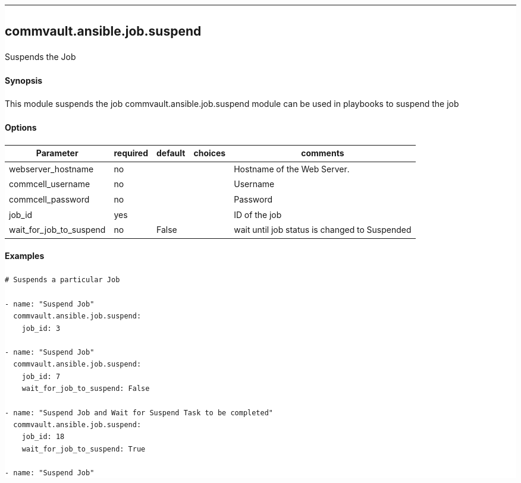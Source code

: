 

















---



## commvault.ansible.job.suspend <a name="commvault.ansible.job.suspend"></a>
Suspends the Job


#### Synopsis
 This module suspends the job
 commvault.ansible.job.suspend module can be used in playbooks to suspend the job












#### Options
| Parameter     | required    | default  | choices    | comments |
| ------------- |-------------| ---------|----------- |--------- |
webserver_hostname  |   no  |  | |  Hostname of the Web Server. | 
commcell_username  |   no  |  | |  Username | 
commcell_password  |   no  |  | |  Password | 
job_id  |   yes  |  | |  ID of the job | 
wait_for_job_to_suspend  |   no  |  False  | |  wait until job status is changed to Suspended | 














#### Examples

```
# Suspends a particular Job

- name: "Suspend Job"
  commvault.ansible.job.suspend:
    job_id: 3

- name: "Suspend Job"
  commvault.ansible.job.suspend:
    job_id: 7
    wait_for_job_to_suspend: False

- name: "Suspend Job and Wait for Suspend Task to be completed"
  commvault.ansible.job.suspend:
    job_id: 18
    wait_for_job_to_suspend: True

- name: "Suspend Job"
```